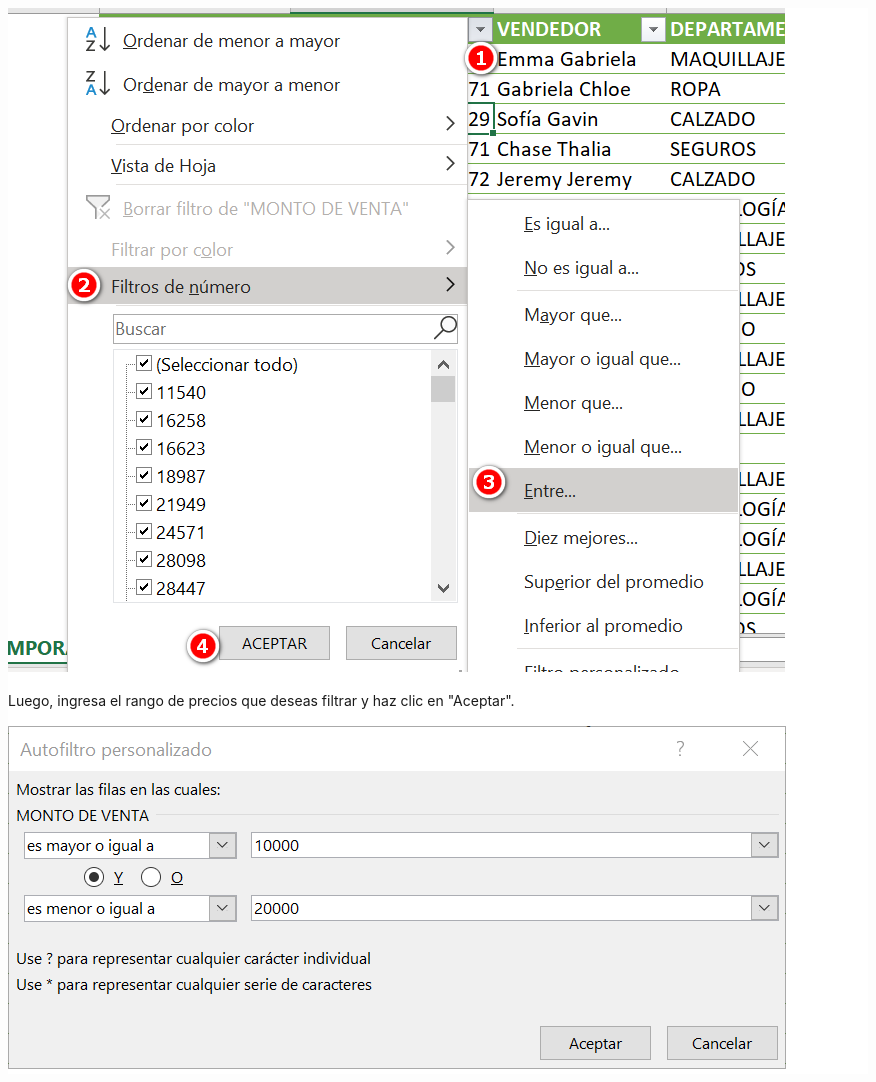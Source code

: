 ![](images/RYIMG-20230402145844.png)

Luego, ingresa el rango de precios que deseas filtrar y haz clic en "Aceptar".

![](images/RYIMG-20230402145852.png)
